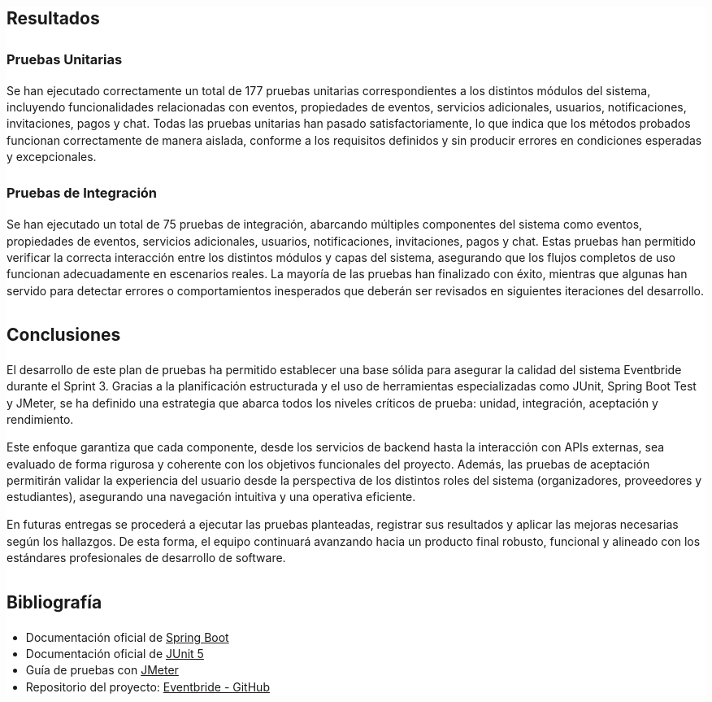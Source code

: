 ## Resultados

### Pruebas Unitarias

Se han ejecutado correctamente un total de 177 pruebas unitarias correspondientes a los distintos módulos del sistema, incluyendo funcionalidades relacionadas con eventos, propiedades de eventos, servicios adicionales, usuarios, notificaciones, invitaciones, pagos y chat. Todas las pruebas unitarias han pasado satisfactoriamente, lo que indica que los métodos probados funcionan correctamente de manera aislada, conforme a los requisitos definidos y sin producir errores en condiciones esperadas y excepcionales.

### Pruebas de Integración

Se han ejecutado un total de 75 pruebas de integración, abarcando múltiples componentes del sistema como eventos, propiedades de eventos, servicios adicionales, usuarios, notificaciones, invitaciones, pagos y chat. Estas pruebas han permitido verificar la correcta interacción entre los distintos módulos y capas del sistema, asegurando que los flujos completos de uso funcionan adecuadamente en escenarios reales. La mayoría de las pruebas han finalizado con éxito, mientras que algunas han servido para detectar errores o comportamientos inesperados que deberán ser revisados en siguientes iteraciones del desarrollo.

<div id='concl'></div>

## Conclusiones

El desarrollo de este plan de pruebas ha permitido establecer una base sólida para asegurar la calidad del sistema Eventbride durante el Sprint 3. Gracias a la planificación estructurada y el uso de herramientas especializadas como JUnit, Spring Boot Test y JMeter, se ha definido una estrategia que abarca todos los niveles críticos de prueba: unidad, integración, aceptación y rendimiento.

Este enfoque garantiza que cada componente, desde los servicios de backend hasta la interacción con APIs externas, sea evaluado de forma rigurosa y coherente con los objetivos funcionales del proyecto. Además, las pruebas de aceptación permitirán validar la experiencia del usuario desde la perspectiva de los distintos roles del sistema (organizadores, proveedores y estudiantes), asegurando una navegación intuitiva y una operativa eficiente.

En futuras entregas se procederá a ejecutar las pruebas planteadas, registrar sus resultados y aplicar las mejoras necesarias según los hallazgos. De esta forma, el equipo continuará avanzando hacia un producto final robusto, funcional y alineado con los estándares profesionales de desarrollo de software.

<div id='bib'></div>

## Bibliografía

- Documentación oficial de [Spring Boot](https://spring.io/projects/spring-boot)
- Documentación oficial de [JUnit 5](https://junit.org/junit5/)
- Guía de pruebas con [JMeter](https://www.baeldung.com/jmeter)
- Repositorio del proyecto: [Eventbride - GitHub](https://github.com/ISPP-Eventbride/Eventbride)
